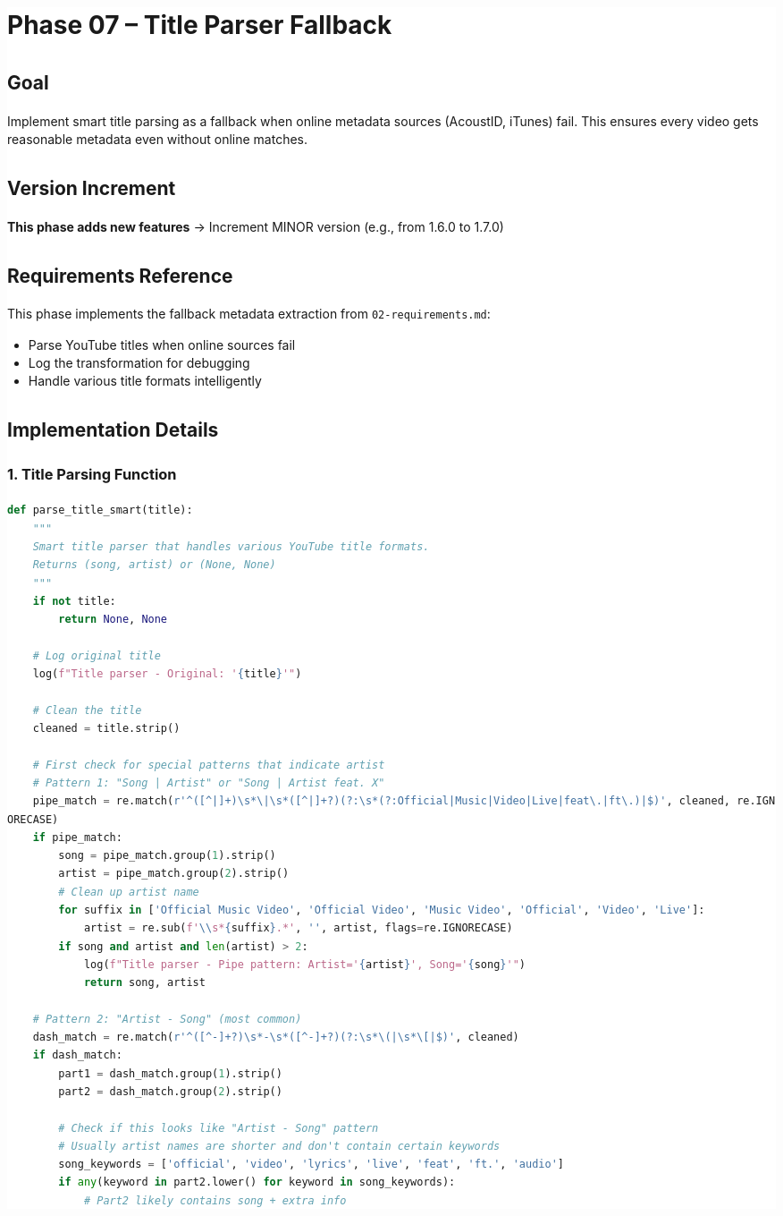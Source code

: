 # Phase 07 – Title Parser Fallback

## Goal
Implement smart title parsing as a fallback when online metadata sources (AcoustID, iTunes) fail. This ensures every video gets reasonable metadata even without online matches.

## Version Increment
**This phase adds new features** → Increment MINOR version (e.g., from 1.6.0 to 1.7.0)

## Requirements Reference
This phase implements the fallback metadata extraction from `02-requirements.md`:
- Parse YouTube titles when online sources fail
- Log the transformation for debugging
- Handle various title formats intelligently

## Implementation Details

### 1. Title Parsing Function
```python
def parse_title_smart(title):
    """
    Smart title parser that handles various YouTube title formats.
    Returns (song, artist) or (None, None)
    """
    if not title:
        return None, None
        
    # Log original title
    log(f"Title parser - Original: '{title}'")
    
    # Clean the title
    cleaned = title.strip()
    
    # First check for special patterns that indicate artist
    # Pattern 1: "Song | Artist" or "Song | Artist feat. X"
    pipe_match = re.match(r'^([^|]+)\s*\|\s*([^|]+?)(?:\s*(?:Official|Music|Video|Live|feat\.|ft\.)|$)', cleaned, re.IGNORECASE)
    if pipe_match:
        song = pipe_match.group(1).strip()
        artist = pipe_match.group(2).strip()
        # Clean up artist name
        for suffix in ['Official Music Video', 'Official Video', 'Music Video', 'Official', 'Video', 'Live']:
            artist = re.sub(f'\\s*{suffix}.*', '', artist, flags=re.IGNORECASE)
        if song and artist and len(artist) > 2:
            log(f"Title parser - Pipe pattern: Artist='{artist}', Song='{song}'")
            return song, artist
    
    # Pattern 2: "Artist - Song" (most common)
    dash_match = re.match(r'^([^-]+?)\s*-\s*([^-]+?)(?:\s*\(|\s*\[|$)', cleaned)
    if dash_match:
        part1 = dash_match.group(1).strip()
        part2 = dash_match.group(2).strip()
        
        # Check if this looks like "Artist - Song" pattern
        # Usually artist names are shorter and don't contain certain keywords
        song_keywords = ['official', 'video', 'lyrics', 'live', 'feat', 'ft.', 'audio']
        if any(keyword in part2.lower() for keyword in song_keywords):
            # Part2 likely contains song + extra info
```